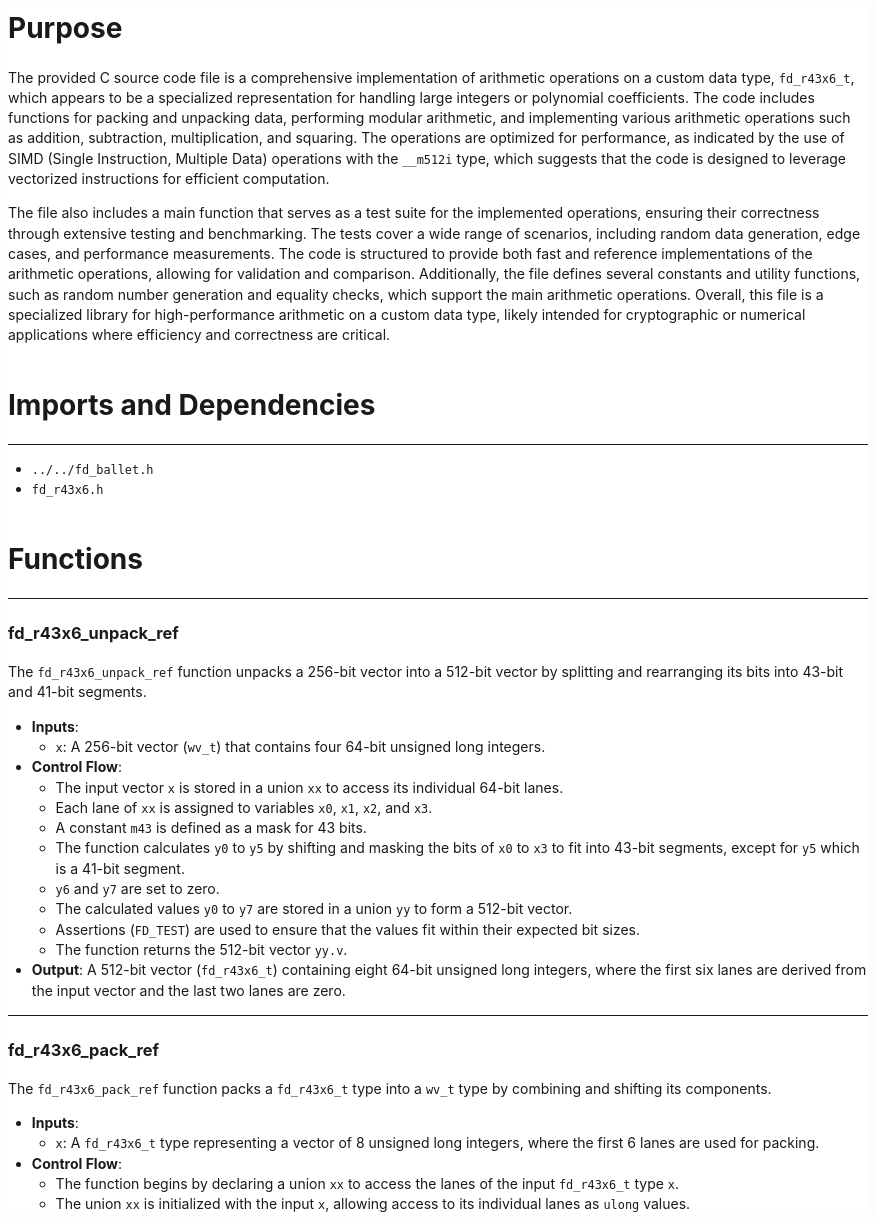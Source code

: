 # Purpose
The provided C source code file is a comprehensive implementation of arithmetic operations on a custom data type, `fd_r43x6_t`, which appears to be a specialized representation for handling large integers or polynomial coefficients. The code includes functions for packing and unpacking data, performing modular arithmetic, and implementing various arithmetic operations such as addition, subtraction, multiplication, and squaring. The operations are optimized for performance, as indicated by the use of SIMD (Single Instruction, Multiple Data) operations with the `__m512i` type, which suggests that the code is designed to leverage vectorized instructions for efficient computation.

The file also includes a main function that serves as a test suite for the implemented operations, ensuring their correctness through extensive testing and benchmarking. The tests cover a wide range of scenarios, including random data generation, edge cases, and performance measurements. The code is structured to provide both fast and reference implementations of the arithmetic operations, allowing for validation and comparison. Additionally, the file defines several constants and utility functions, such as random number generation and equality checks, which support the main arithmetic operations. Overall, this file is a specialized library for high-performance arithmetic on a custom data type, likely intended for cryptographic or numerical applications where efficiency and correctness are critical.
# Imports and Dependencies

---
- `../../fd_ballet.h`
- `fd_r43x6.h`


# Functions

---
### fd\_r43x6\_unpack\_ref
The `fd_r43x6_unpack_ref` function unpacks a 256-bit vector into a 512-bit vector by splitting and rearranging its bits into 43-bit and 41-bit segments.
- **Inputs**:
    - `x`: A 256-bit vector (`wv_t`) that contains four 64-bit unsigned long integers.
- **Control Flow**:
    - The input vector `x` is stored in a union `xx` to access its individual 64-bit lanes.
    - Each lane of `xx` is assigned to variables `x0`, `x1`, `x2`, and `x3`.
    - A constant `m43` is defined as a mask for 43 bits.
    - The function calculates `y0` to `y5` by shifting and masking the bits of `x0` to `x3` to fit into 43-bit segments, except for `y5` which is a 41-bit segment.
    - `y6` and `y7` are set to zero.
    - The calculated values `y0` to `y7` are stored in a union `yy` to form a 512-bit vector.
    - Assertions (`FD_TEST`) are used to ensure that the values fit within their expected bit sizes.
    - The function returns the 512-bit vector `yy.v`.
- **Output**: A 512-bit vector (`fd_r43x6_t`) containing eight 64-bit unsigned long integers, where the first six lanes are derived from the input vector and the last two lanes are zero.


---
### fd\_r43x6\_pack\_ref
The `fd_r43x6_pack_ref` function packs a `fd_r43x6_t` type into a `wv_t` type by combining and shifting its components.
- **Inputs**:
    - `x`: A `fd_r43x6_t` type representing a vector of 8 unsigned long integers, where the first 6 lanes are used for packing.
- **Control Flow**:
    - The function begins by declaring a union `xx` to access the lanes of the input `fd_r43x6_t` type `x`.
    - The union `xx` is initialized with the input `x`, allowing access to its individual lanes as `ulong` values.